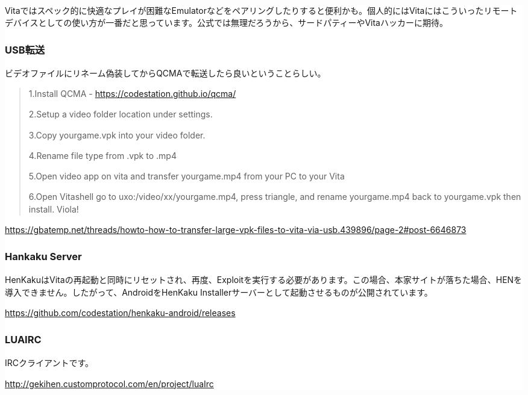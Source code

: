 Vitaではスペック的に快適なプレイが困難なEmulatorなどをペアリングしたりすると便利かも。個人的にはVitaにはこういったリモートデバイスとしての使い方が一番だと思っています。公式では無理だろうから、サードパティーやVitaハッカーに期待。

### USB転送

ビデオファイルにリネーム偽装してからQCMAで転送したら良いということらしい。

> 1.Install QCMA - https://codestation.github.io/qcma/
>
> 2.Setup a video folder location under settings.
>
> 3.Copy yourgame.vpk into your video folder.
>
> 4.Rename file type from .vpk to .mp4
>
> 5.Open video app on vita and transfer yourgame.mp4 from your PC to your Vita
>
> 6.Open Vitashell go to uxo:/video/xx/yourgame.mp4, press triangle, and rename yourgame.mp4 back to yourgame.vpk then install. Viola!

https://gbatemp.net/threads/howto-how-to-transfer-large-vpk-files-to-vita-via-usb.439896/page-2#post-6646873

### Hankaku Server

HenKakuはVitaの再起動と同時にリセットされ、再度、Exploitを実行する必要があります。この場合、本家サイトが落ちた場合、HENを導入できません。したがって、AndroidをHenKaku Installerサーバーとして起動させるものが公開されています。

https://github.com/codestation/henkaku-android/releases

### LUAIRC 

IRCクライアントです。

http://gekihen.customprotocol.com/en/project/luaIrc
